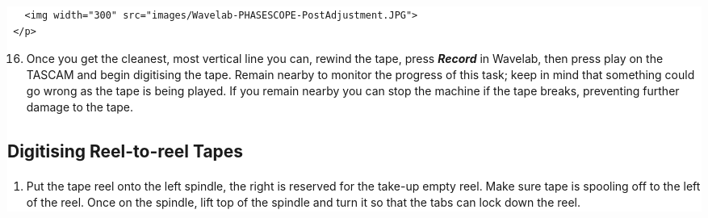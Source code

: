        <img width="300" src="images/Wavelab-PHASESCOPE-PostAdjustment.JPG">
     </p>

   
16.	Once you get the cleanest, most vertical line you can, rewind the tape, press ***Record*** in Wavelab, then press play on the TASCAM and begin digitising the tape. Remain nearby to monitor the progress of this task; keep in mind that something could go wrong as the tape is being played. If you remain nearby you can stop the machine if the tape breaks, preventing further damage to the tape. 


## Digitising Reel-to-reel Tapes

1. Put the tape reel onto the left spindle, the right is reserved for the take-up empty reel. Make sure tape is spooling off to the left of the reel. Once on the spindle, lift top of the spindle and turn it so that the tabs can lock down the reel.
